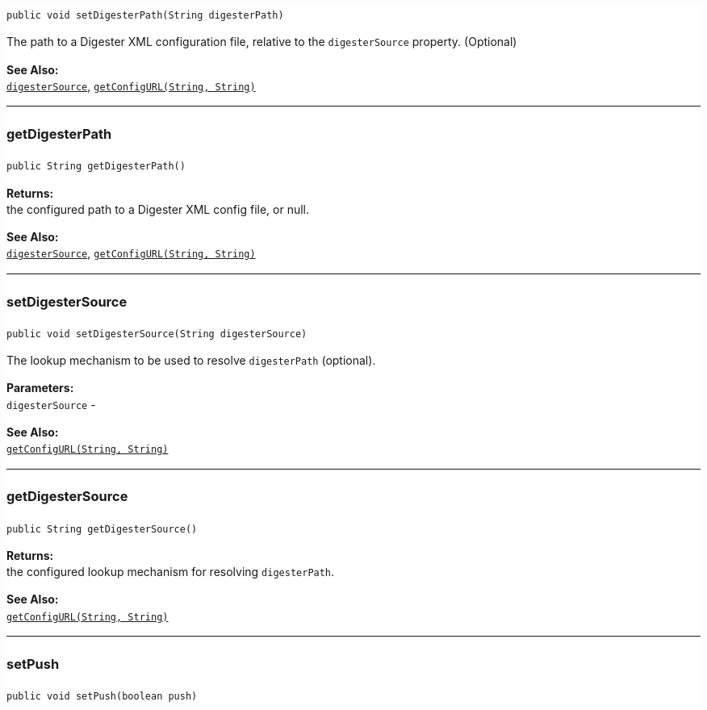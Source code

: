    public void setDigesterPath(String digesterPath)

The path to a Digester XML configuration file, relative to the `digesterSource` property. (Optional)

**See Also:**  
[`digesterSource`](../../../../org/apache/struts/plugins/DigestingPlugIn.html.md#digesterSource), [`getConfigURL(String, String)`](../../../../org/apache/struts/plugins/DigestingPlugIn.html#getConfigURL(java.lang.String,%20java.lang.String))

------------------------------------------------------------------------

### getDigesterPath

    public String getDigesterPath()

**Returns:**  
the configured path to a Digester XML config file, or null.

**See Also:**  
[`digesterSource`](../../../../org/apache/struts/plugins/DigestingPlugIn.html.md#digesterSource), [`getConfigURL(String, String)`](../../../../org/apache/struts/plugins/DigestingPlugIn.html#getConfigURL(java.lang.String,%20java.lang.String))

------------------------------------------------------------------------

### setDigesterSource

    public void setDigesterSource(String digesterSource)

The lookup mechanism to be used to resolve `digesterPath` (optional).

**Parameters:**  
`digesterSource` -

**See Also:**  
[`getConfigURL(String, String)`](../../../../org/apache/struts/plugins/DigestingPlugIn.html.md#getConfigURL(java.lang.String,%20java.lang.String))

------------------------------------------------------------------------

### getDigesterSource

    public String getDigesterSource()

**Returns:**  
the configured lookup mechanism for resolving `digesterPath`.

**See Also:**  
[`getConfigURL(String, String)`](../../../../org/apache/struts/plugins/DigestingPlugIn.html.md#getConfigURL(java.lang.String,%20java.lang.String))

------------------------------------------------------------------------

### setPush

    public void setPush(boolean push)

